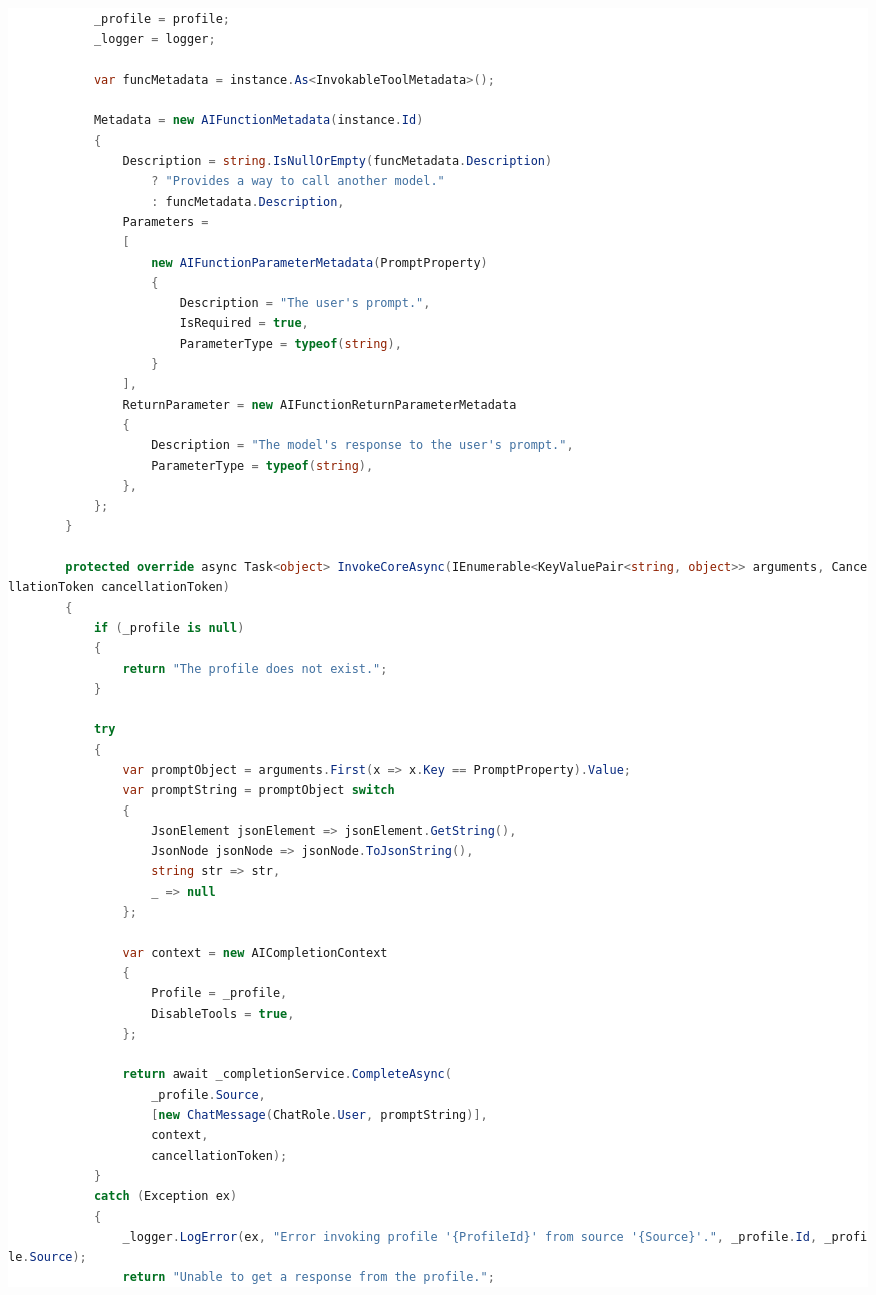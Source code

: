 ```csharp
            _profile = profile;
            _logger = logger;

            var funcMetadata = instance.As<InvokableToolMetadata>();

            Metadata = new AIFunctionMetadata(instance.Id)
            {
                Description = string.IsNullOrEmpty(funcMetadata.Description)
                    ? "Provides a way to call another model."
                    : funcMetadata.Description,
                Parameters =
                [
                    new AIFunctionParameterMetadata(PromptProperty)
                    {
                        Description = "The user's prompt.",
                        IsRequired = true,
                        ParameterType = typeof(string),
                    }
                ],
                ReturnParameter = new AIFunctionReturnParameterMetadata
                {
                    Description = "The model's response to the user's prompt.",
                    ParameterType = typeof(string),
                },
            };
        }

        protected override async Task<object> InvokeCoreAsync(IEnumerable<KeyValuePair<string, object>> arguments, CancellationToken cancellationToken)
        {
            if (_profile is null)
            {
                return "The profile does not exist.";
            }

            try
            {
                var promptObject = arguments.First(x => x.Key == PromptProperty).Value;
                var promptString = promptObject switch
                {
                    JsonElement jsonElement => jsonElement.GetString(),
                    JsonNode jsonNode => jsonNode.ToJsonString(),
                    string str => str,
                    _ => null
                };

                var context = new AICompletionContext
                {
                    Profile = _profile,
                    DisableTools = true,
                };

                return await _completionService.CompleteAsync(
                    _profile.Source,
                    [new ChatMessage(ChatRole.User, promptString)],
                    context,
                    cancellationToken);
            }
            catch (Exception ex)
            {
                _logger.LogError(ex, "Error invoking profile '{ProfileId}' from source '{Source}'.", _profile.Id, _profile.Source);
                return "Unable to get a response from the profile.";
```